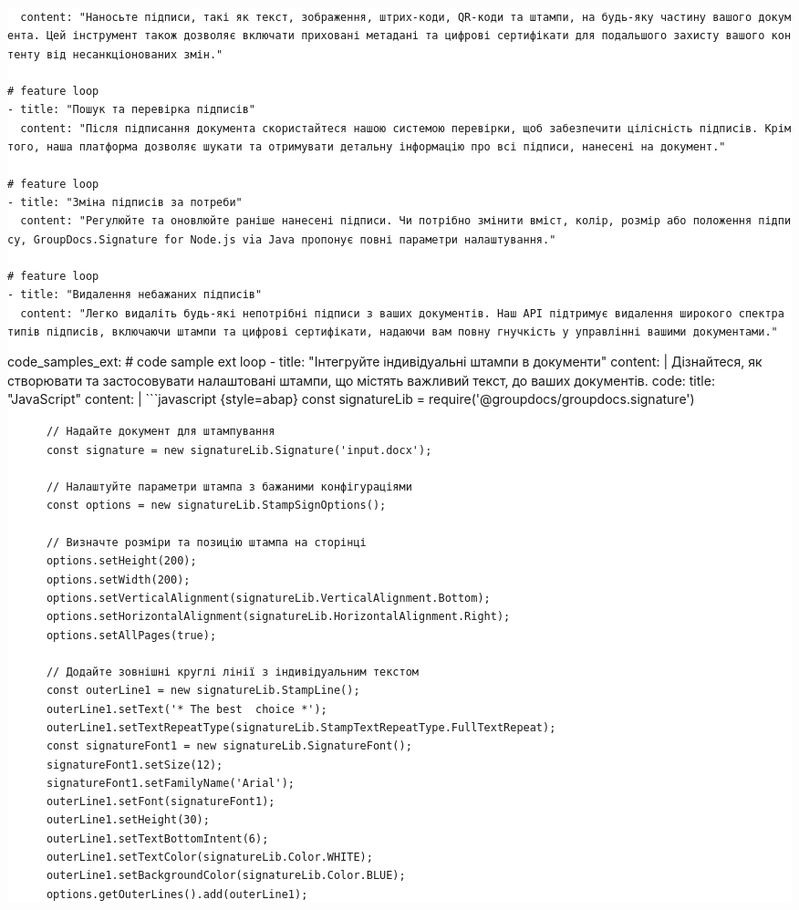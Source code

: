       content: "Наносьте підписи, такі як текст, зображення, штрих-коди, QR-коди та штампи, на будь-яку частину вашого документа. Цей інструмент також дозволяє включати приховані метадані та цифрові сертифікати для подальшого захисту вашого контенту від несанкціонованих змін."

    # feature loop
    - title: "Пошук та перевірка підписів"
      content: "Після підписання документа скористайтеся нашою системою перевірки, щоб забезпечити цілісність підписів. Крім того, наша платформа дозволяє шукати та отримувати детальну інформацію про всі підписи, нанесені на документ."

    # feature loop
    - title: "Зміна підписів за потреби"
      content: "Регулюйте та оновлюйте раніше нанесені підписи. Чи потрібно змінити вміст, колір, розмір або положення підпису, GroupDocs.Signature for Node.js via Java пропонує повні параметри налаштування."

    # feature loop
    - title: "Видалення небажаних підписів"
      content: "Легко видаліть будь-які непотрібні підписи з ваших документів. Наш API підтримує видалення широкого спектра типів підписів, включаючи штампи та цифрові сертифікати, надаючи вам повну гнучкість у управлінні вашими документами."
      
  code_samples_ext:
    # code sample ext loop
    - title: "Інтегруйте індивідуальні штампи в документи"
      content: |
        Дізнайтеся, як створювати та застосовувати налаштовані штампи, що містять важливий текст, до ваших документів.
      code:
        title: "JavaScript"
        content: |
          ```javascript {style=abap}
          const signatureLib = require('@groupdocs/groupdocs.signature')
          
          // Надайте документ для штампування
          const signature = new signatureLib.Signature('input.docx');

          // Налаштуйте параметри штампа з бажаними конфігураціями
          const options = new signatureLib.StampSignOptions();

          // Визначте розміри та позицію штампа на сторінці
          options.setHeight(200);
          options.setWidth(200);
          options.setVerticalAlignment(signatureLib.VerticalAlignment.Bottom);
          options.setHorizontalAlignment(signatureLib.HorizontalAlignment.Right);
          options.setAllPages(true);

          // Додайте зовнішні круглі лінії з індивідуальним текстом
          const outerLine1 = new signatureLib.StampLine();
          outerLine1.setText('* The best  choice *');
          outerLine1.setTextRepeatType(signatureLib.StampTextRepeatType.FullTextRepeat);
          const signatureFont1 = new signatureLib.SignatureFont();
          signatureFont1.setSize(12);
          signatureFont1.setFamilyName('Arial');
          outerLine1.setFont(signatureFont1);
          outerLine1.setHeight(30);
          outerLine1.setTextBottomIntent(6);
          outerLine1.setTextColor(signatureLib.Color.WHITE);
          outerLine1.setBackgroundColor(signatureLib.Color.BLUE);
          options.getOuterLines().add(outerLine1);
